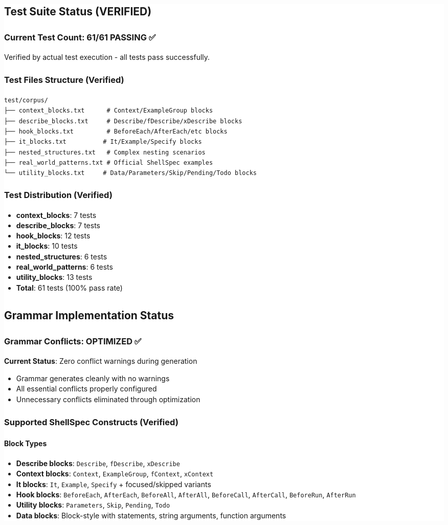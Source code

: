 ## Test Suite Status (VERIFIED)

### Current Test Count: 61/61 PASSING ✅

Verified by actual test execution - all tests pass successfully.

### Test Files Structure (Verified)

```text
test/corpus/
├── context_blocks.txt      # Context/ExampleGroup blocks
├── describe_blocks.txt     # Describe/fDescribe/xDescribe blocks
├── hook_blocks.txt         # BeforeEach/AfterEach/etc blocks
├── it_blocks.txt          # It/Example/Specify blocks
├── nested_structures.txt   # Complex nesting scenarios
├── real_world_patterns.txt # Official ShellSpec examples
└── utility_blocks.txt     # Data/Parameters/Skip/Pending/Todo blocks
```

### Test Distribution (Verified)

- **context_blocks**: 7 tests
- **describe_blocks**: 7 tests
- **hook_blocks**: 12 tests
- **it_blocks**: 10 tests
- **nested_structures**: 6 tests
- **real_world_patterns**: 6 tests
- **utility_blocks**: 13 tests
- **Total**: 61 tests (100% pass rate)

## Grammar Implementation Status

### Grammar Conflicts: OPTIMIZED ✅

**Current Status**: Zero conflict warnings during generation

- Grammar generates cleanly with no warnings
- All essential conflicts properly configured
- Unnecessary conflicts eliminated through optimization

### Supported ShellSpec Constructs (Verified)

#### Block Types

- **Describe blocks**: `Describe`, `fDescribe`, `xDescribe`
- **Context blocks**: `Context`, `ExampleGroup`, `fContext`, `xContext`
- **It blocks**: `It`, `Example`, `Specify` + focused/skipped variants
- **Hook blocks**: `BeforeEach`, `AfterEach`, `BeforeAll`, `AfterAll`, `BeforeCall`, `AfterCall`, `BeforeRun`, `AfterRun`
- **Utility blocks**: `Parameters`, `Skip`, `Pending`, `Todo`
- **Data blocks**: Block-style with statements, string arguments, function arguments
